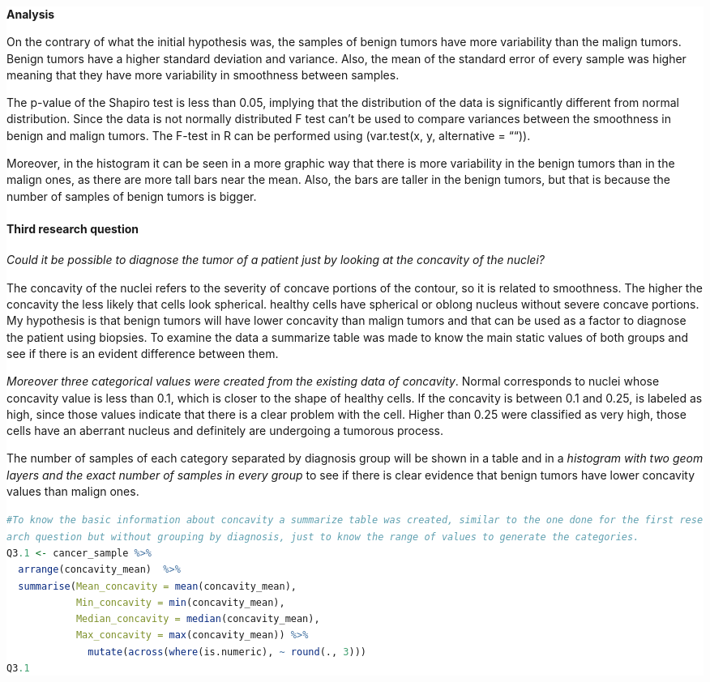 **Analysis**

On the contrary of what the initial hypothesis was, the samples of
benign tumors have more variability than the malign tumors. Benign
tumors have a higher standard deviation and variance. Also, the mean of
the standard error of every sample was higher meaning that they have
more variability in smoothness between samples.

The p-value of the Shapiro test is less than 0.05, implying that the
distribution of the data is significantly different from normal
distribution. Since the data is not normally distributed F test can’t be
used to compare variances between the smoothness in benign and malign
tumors. The F-test in R can be performed using (var.test(x, y,
alternative = ““)).

Moreover, in the histogram it can be seen in a more graphic way that
there is more variability in the benign tumors than in the malign ones,
as there are more tall bars near the mean. Also, the bars are taller in
the benign tumors, but that is because the number of samples of benign
tumors is bigger.

#### Third research question

*Could it be possible to diagnose the tumor of a patient just by looking
at the concavity of the nuclei?*

The concavity of the nuclei refers to the severity of concave portions
of the contour, so it is related to smoothness. The higher the concavity
the less likely that cells look spherical. healthy cells have spherical
or oblong nucleus without severe concave portions. My hypothesis is that
benign tumors will have lower concavity than malign tumors and that can
be used as a factor to diagnose the patient using biopsies. To examine
the data a summarize table was made to know the main static values of
both groups and see if there is an evident difference between them.

*Moreover three categorical values were created from the existing data
of concavity*. Normal corresponds to nuclei whose concavity value is
less than 0.1, which is closer to the shape of healthy cells. If the
concavity is between 0.1 and 0.25, is labeled as high, since those
values indicate that there is a clear problem with the cell. Higher than
0.25 were classified as very high, those cells have an aberrant nucleus
and definitely are undergoing a tumorous process.

The number of samples of each category separated by diagnosis group will
be shown in a table and in a *histogram with two geom layers and the
exact number of samples in every group* to see if there is clear
evidence that benign tumors have lower concavity values than malign
ones.

``` r
#To know the basic information about concavity a summarize table was created, similar to the one done for the first research question but without grouping by diagnosis, just to know the range of values to generate the categories.
Q3.1 <- cancer_sample %>%
  arrange(concavity_mean)  %>%
  summarise(Mean_concavity = mean(concavity_mean),
            Min_concavity = min(concavity_mean),
            Median_concavity = median(concavity_mean),
            Max_concavity = max(concavity_mean)) %>%
              mutate(across(where(is.numeric), ~ round(., 3)))
Q3.1
```
